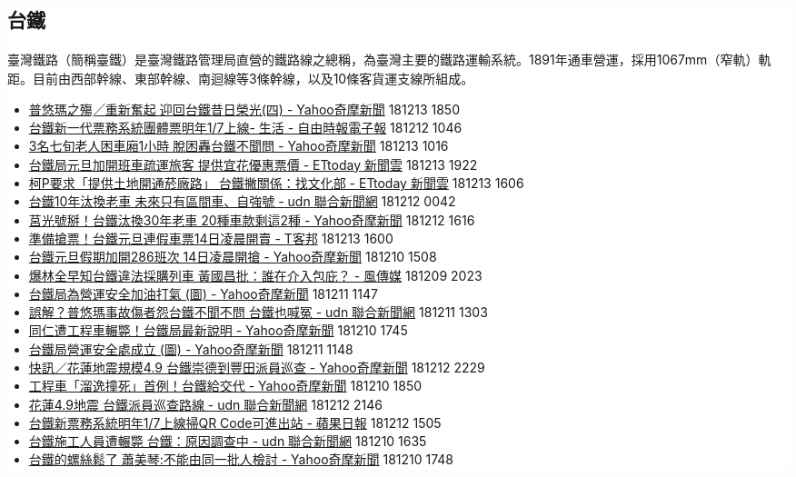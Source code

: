 ## 台鐵

臺灣鐵路（簡稱臺鐵）是臺灣鐵路管理局直營的鐵路線之總稱，為臺灣主要的鐵路運輸系統。1891年通車營運，採用1067mm（窄軌）軌距。目前由西部幹線、東部幹線、南迴線等3條幹線，以及10條客貨運支線所組成。
- [普悠瑪之殤╱重新奮起 迎回台鐵昔日榮光(四) - Yahoo奇摩新聞](https://tw.news.yahoo.com/%E6%99%AE%E6%82%A0%E7%91%AA%E4%B9%8B%E6%AE%A4-%E9%87%8D%E6%96%B0%E5%A5%AE%E8%B5%B7-%E8%BF%8E%E5%9B%9E%E5%8F%B0%E9%90%B5%E6%98%94%E6%97%A5%E6%A6%AE%E5%85%89-%E5%9B%9B-105040766.html "普悠瑪之殤╱重新奮起 迎回台鐵昔日榮光(四) - Yahoo奇摩新聞") 181213 1850
- [台鐵新一代票務系統團體票明年1/7上線- 生活 - 自由時報電子報](http://news.ltn.com.tw/news/life/breakingnews/2639967 "台鐵新一代票務系統團體票明年1/7上線- 生活 - 自由時報電子報") 181212 1046
- [3名七旬老人困車廂1小時 脫困轟台鐵不聞問 - Yahoo奇摩新聞](https://tw.news.yahoo.com/3%E5%90%8D%E4%B8%83%E6%97%AC%E8%80%81%E4%BA%BA%E5%9B%B0%E8%BB%8A%E5%BB%821%E5%B0%8F%E6%99%82-%E8%84%AB%E5%9B%B0%E8%BD%9F%E5%8F%B0%E9%90%B5%E4%B8%8D%E8%81%9E%E5%95%8F-011433614.html "3名七旬老人困車廂1小時 脫困轟台鐵不聞問 - Yahoo奇摩新聞") 181213 1016
- [台鐵局元旦加開班車疏運旅客 提供宜花優惠票價 - ETtoday 新聞雲](https://www.ettoday.net/news/20181213/1330338.htm "台鐵局元旦加開班車疏運旅客 提供宜花優惠票價 - ETtoday 新聞雲") 181213 1922
- [柯P要求「提供土地開通菸廠路」 台鐵撇關係：找文化部 - ETtoday 新聞雲](https://www.ettoday.net/news/20181213/1330084.htm "柯P要求「提供土地開通菸廠路」 台鐵撇關係：找文化部 - ETtoday 新聞雲") 181213 1606
- [台鐵10年汰換老車 未來只有區間車、自強號 - udn 聯合新聞網](https://udn.com/news/story/7266/3531914 "台鐵10年汰換老車 未來只有區間車、自強號 - udn 聯合新聞網") 181212 0042
- [莒光號掰！台鐵汰換30年老車 20種車款剩這2種 - Yahoo奇摩新聞](https://tw.news.yahoo.com/%E8%8E%92%E5%85%89%E8%99%9F%E6%8E%B0-%E5%8F%B0%E9%90%B5%E6%B1%B0%E6%8F%9B30%E5%B9%B4%E8%80%81%E8%BB%8A-20%E7%A8%AE%E8%BB%8A%E6%AC%BE%E5%89%A9%E9%80%992%E7%A8%AE-081600711.html "莒光號掰！台鐵汰換30年老車 20種車款剩這2種 - Yahoo奇摩新聞") 181212 1616
- [準備搶票！台鐵元旦連假車票14日凌晨開賣 - T客邦](https://www.techbang.com/posts/63315-get-ready-to-grab-tickets-taiwan-railway-new-years-day-even-fake-tickets-sell-in-the-early-hours-of-14th "準備搶票！台鐵元旦連假車票14日凌晨開賣 - T客邦") 181213 1600
- [台鐵元旦假期加開286班次 14日凌晨開搶 - Yahoo奇摩新聞](https://tw.news.yahoo.com/%E5%8F%B0%E9%90%B5%E5%85%83%E6%97%A6%E5%81%87%E6%9C%9F%E5%8A%A0%E9%96%8B286%E7%8F%AD%E6%AC%A1-14%E6%97%A5%E5%87%8C%E6%99%A8%E9%96%8B%E6%90%B6-044920212.html "台鐵元旦假期加開286班次 14日凌晨開搶 - Yahoo奇摩新聞") 181210 1508
- [爆林全早知台鐵違法採購列車 黃國昌批：誰在介入包庇？ - 風傳媒](https://www.storm.mg/article/697448 "爆林全早知台鐵違法採購列車 黃國昌批：誰在介入包庇？ - 風傳媒") 181209 2023
- [台鐵局為營運安全加油打氣 (圖) - Yahoo奇摩新聞](https://tw.news.yahoo.com/%E5%8F%B0%E9%90%B5%E5%B1%80%E7%82%BA%E7%87%9F%E9%81%8B%E5%AE%89%E5%85%A8%E5%8A%A0%E6%B2%B9%E6%89%93%E6%B0%A3-%E5%9C%96-034706817.html "台鐵局為營運安全加油打氣 (圖) - Yahoo奇摩新聞") 181211 1147
- [誤解？普悠瑪事故傷者怨台鐵不聞不問 台鐵也喊冤 - udn 聯合新聞網](https://udn.com/news/story/7266/3530573 "誤解？普悠瑪事故傷者怨台鐵不聞不問 台鐵也喊冤 - udn 聯合新聞網") 181211 1303
- [同仁遭工程車輾斃！台鐵局最新說明 - Yahoo奇摩新聞](https://tw.news.yahoo.com/%E5%90%8C%E4%BB%81%E9%81%AD%E5%B7%A5%E7%A8%8B%E8%BB%8A%E8%BC%BE%E6%96%83-%E5%8F%B0%E9%90%B5%E5%B1%80%E6%9C%80%E6%96%B0%E8%AA%AA%E6%98%8E-091045900.html "同仁遭工程車輾斃！台鐵局最新說明 - Yahoo奇摩新聞") 181210 1745
- [台鐵局營運安全處成立 (圖) - Yahoo奇摩新聞](https://tw.news.yahoo.com/%E5%8F%B0%E9%90%B5%E5%B1%80%E7%87%9F%E9%81%8B%E5%AE%89%E5%85%A8%E8%99%95%E6%88%90%E7%AB%8B-%E5%9C%96-034806150.html "台鐵局營運安全處成立 (圖) - Yahoo奇摩新聞") 181211 1148
- [快訊／花蓮地震規模4.9 台鐵崇德到豐田派員巡查 - Yahoo奇摩新聞](https://tw.news.yahoo.com/%E5%BF%AB%E8%A8%8A-%E8%8A%B1%E8%93%AE%E5%9C%B0%E9%9C%87%E8%A6%8F%E6%A8%A14-9-%E5%8F%B0%E9%90%B5%E5%B4%87%E5%BE%B7%E5%88%B0%E8%B1%90%E7%94%B0%E6%B4%BE%E5%93%A1%E5%B7%A1%E6%9F%A5-142909943.html "快訊／花蓮地震規模4.9 台鐵崇德到豐田派員巡查 - Yahoo奇摩新聞") 181212 2229
- [工程車「溜逸撞死」首例！台鐵給交代 - Yahoo奇摩新聞](https://tw.news.yahoo.com/%E5%B7%A5%E7%A8%8B%E8%BB%8A-%E6%BA%9C%E9%80%B8%E6%92%9E%E6%AD%BB-%E9%A6%96%E4%BE%8B-%E5%8F%B0%E9%90%B5%E7%B5%A6%E4%BA%A4%E4%BB%A3-095046308.html "工程車「溜逸撞死」首例！台鐵給交代 - Yahoo奇摩新聞") 181210 1850
- [花蓮4.9地震 台鐵派員巡查路線 - udn 聯合新聞網](https://udn.com/news/story/7328/3533826 "花蓮4.9地震 台鐵派員巡查路線 - udn 聯合新聞網") 181212 2146
- [台鐵新票務系統明年1/7上線掃QR Code可進出站 - 蘋果日報](https://tw.news.appledaily.com/life/realtime/20181212/1482436/ "台鐵新票務系統明年1/7上線掃QR Code可進出站 - 蘋果日報") 181212 1505
- [台鐵施工人員遭輾斃 台鐵：原因調查中 - udn 聯合新聞網](https://udn.com/news/story/7321/3528940 "台鐵施工人員遭輾斃 台鐵：原因調查中 - udn 聯合新聞網") 181210 1635
- [台鐵的螺絲鬆了 蕭美琴:不能由同一批人檢討 - Yahoo奇摩新聞](https://tw.news.yahoo.com/%E5%8F%B0%E9%90%B5%E7%9A%84%E8%9E%BA%E7%B5%B2%E9%AC%86%E4%BA%86-%E8%95%AD%E7%BE%8E%E7%90%B4-%E4%B8%8D%E8%83%BD%E7%94%B1%E5%90%8C-%E6%89%B9%E4%BA%BA%E6%AA%A2%E8%A8%8E-094806826.html "台鐵的螺絲鬆了 蕭美琴:不能由同一批人檢討 - Yahoo奇摩新聞") 181210 1748
